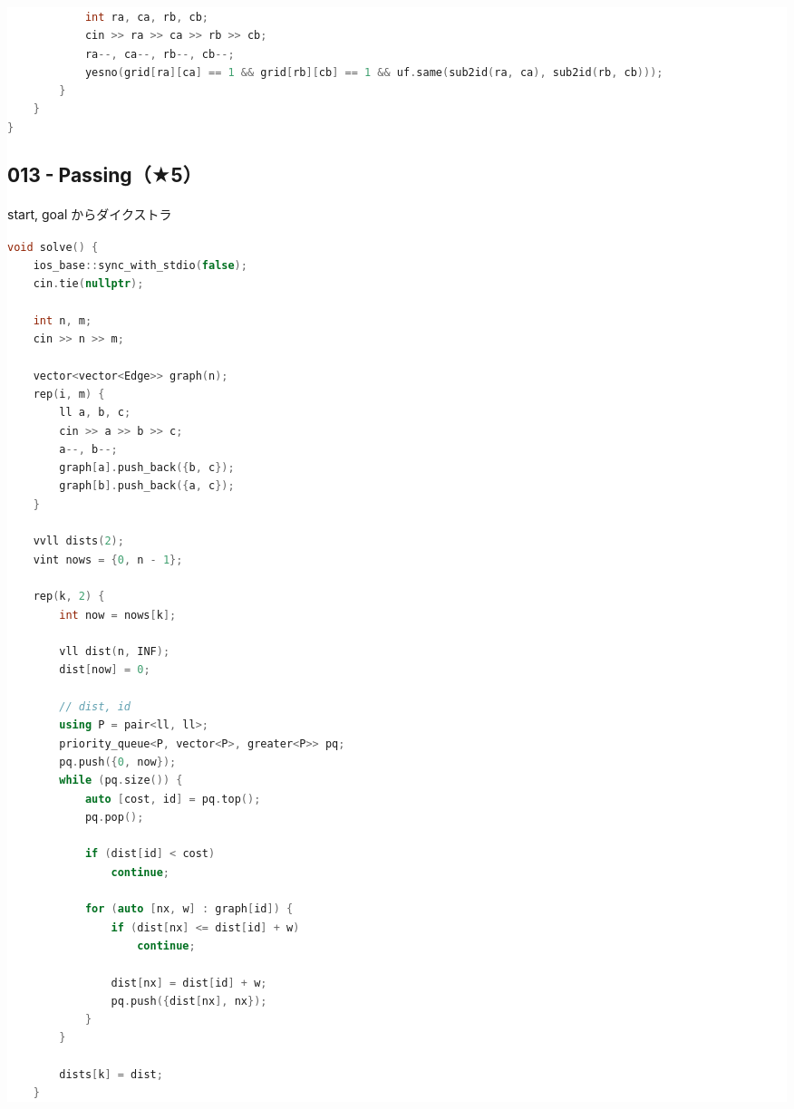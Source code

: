 ```cpp
            int ra, ca, rb, cb;
            cin >> ra >> ca >> rb >> cb;
            ra--, ca--, rb--, cb--;
            yesno(grid[ra][ca] == 1 && grid[rb][cb] == 1 && uf.same(sub2id(ra, ca), sub2id(rb, cb)));
        }
    }
}
```

## 013 - Passing（★5）

start, goal からダイクストラ

```cpp
void solve() {
    ios_base::sync_with_stdio(false);
    cin.tie(nullptr);

    int n, m;
    cin >> n >> m;

    vector<vector<Edge>> graph(n);
    rep(i, m) {
        ll a, b, c;
        cin >> a >> b >> c;
        a--, b--;
        graph[a].push_back({b, c});
        graph[b].push_back({a, c});
    }

    vvll dists(2);
    vint nows = {0, n - 1};

    rep(k, 2) {
        int now = nows[k];

        vll dist(n, INF);
        dist[now] = 0;

        // dist, id
        using P = pair<ll, ll>;
        priority_queue<P, vector<P>, greater<P>> pq;
        pq.push({0, now});
        while (pq.size()) {
            auto [cost, id] = pq.top();
            pq.pop();

            if (dist[id] < cost)
                continue;

            for (auto [nx, w] : graph[id]) {
                if (dist[nx] <= dist[id] + w)
                    continue;

                dist[nx] = dist[id] + w;
                pq.push({dist[nx], nx});
            }
        }

        dists[k] = dist;
    }

```